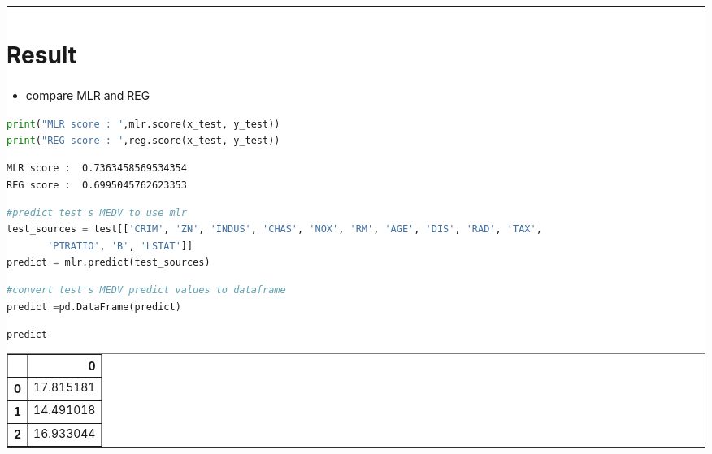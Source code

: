 

----------------

# Result
+ compare MLR and REG


```python
print("MLR score : ",mlr.score(x_test, y_test))
print("REG score : ",reg.score(x_test, y_test))
```

    MLR score :  0.7363458569534354
    REG score :  0.6995045762623353



```python
#predict test's MEDV to use mlr
test_sources = test[['CRIM', 'ZN', 'INDUS', 'CHAS', 'NOX', 'RM', 'AGE', 'DIS', 'RAD', 'TAX',
       'PTRATIO', 'B', 'LSTAT']]
predict = mlr.predict(test_sources)
```


```python
#convert test's MEDV predict values to dataframe
predict =pd.DataFrame(predict)
```


```python
predict
```




<div>
<style scoped>
    .dataframe tbody tr th:only-of-type {
        vertical-align: middle;
    }

    .dataframe tbody tr th {
        vertical-align: top;
    }

    .dataframe thead th {
        text-align: right;
    }
</style>
<table border="1" class="dataframe">
  <thead>
    <tr style="text-align: right;">
      <th></th>
      <th>0</th>
    </tr>
  </thead>
  <tbody>
    <tr>
      <th>0</th>
      <td>17.815181</td>
    </tr>
    <tr>
      <th>1</th>
      <td>14.491018</td>
    </tr>
    <tr>
      <th>2</th>
      <td>16.933044</td>